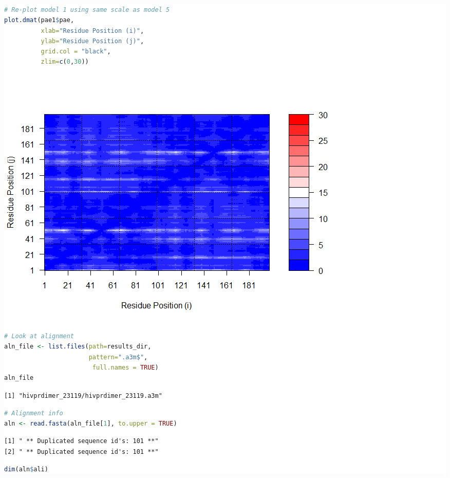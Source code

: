 ``` r
# Re-plot model 1 using same scale as model 5
plot.dmat(pae1$pae, 
          xlab="Residue Position (i)",
          ylab="Residue Position (j)",
          grid.col = "black",
          zlim=c(0,30))
```

![](Class-11_files/figure-commonmark/unnamed-chunk-18-1.png)

``` r
# Look at alignment
aln_file <- list.files(path=results_dir,
                       pattern=".a3m$",
                        full.names = TRUE)
aln_file
```

    [1] "hivprdimer_23119/hivprdimer_23119.a3m"

``` r
# Alignment info
aln <- read.fasta(aln_file[1], to.upper = TRUE)
```

    [1] " ** Duplicated sequence id's: 101 **"
    [2] " ** Duplicated sequence id's: 101 **"

``` r
dim(aln$ali)
```

